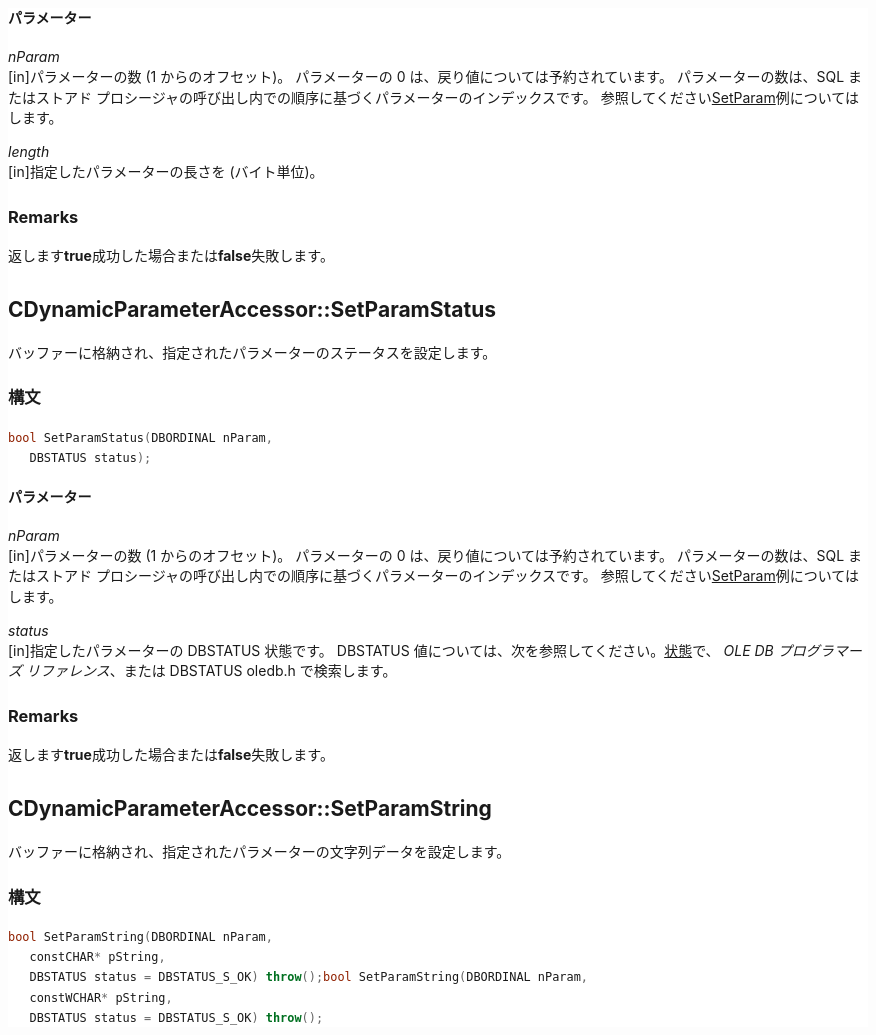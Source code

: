 #### <a name="parameters"></a>パラメーター

*nParam*<br/>
[in]パラメーターの数 (1 からのオフセット)。 パラメーターの 0 は、戻り値については予約されています。 パラメーターの数は、SQL またはストアド プロシージャの呼び出し内での順序に基づくパラメーターのインデックスです。 参照してください[SetParam](../../data/oledb/cdynamicparameteraccessor-setparam.md)例についてはします。

*length*<br/>
[in]指定したパラメーターの長さを (バイト単位)。

### <a name="remarks"></a>Remarks

返します**true**成功した場合または**false**失敗します。

## <a name="setparamstatus"></a> CDynamicParameterAccessor::SetParamStatus

バッファーに格納され、指定されたパラメーターのステータスを設定します。

### <a name="syntax"></a>構文

```cpp
bool SetParamStatus(DBORDINAL nParam,
   DBSTATUS status);
```

#### <a name="parameters"></a>パラメーター

*nParam*<br/>
[in]パラメーターの数 (1 からのオフセット)。 パラメーターの 0 は、戻り値については予約されています。 パラメーターの数は、SQL またはストアド プロシージャの呼び出し内での順序に基づくパラメーターのインデックスです。 参照してください[SetParam](../../data/oledb/cdynamicparameteraccessor-setparam.md)例についてはします。

*status*<br/>
[in]指定したパラメーターの DBSTATUS 状態です。 DBSTATUS 値については、次を参照してください。[状態](/previous-versions/windows/desktop/ms722617(v=vs.85))で、 *OLE DB プログラマーズ リファレンス*、または DBSTATUS oledb.h で検索します。

### <a name="remarks"></a>Remarks

返します**true**成功した場合または**false**失敗します。

## <a name="setparamstring"></a> CDynamicParameterAccessor::SetParamString

バッファーに格納され、指定されたパラメーターの文字列データを設定します。

### <a name="syntax"></a>構文

```cpp
bool SetParamString(DBORDINAL nParam,
   constCHAR* pString,
   DBSTATUS status = DBSTATUS_S_OK) throw();bool SetParamString(DBORDINAL nParam,
   constWCHAR* pString,
   DBSTATUS status = DBSTATUS_S_OK) throw();
```
